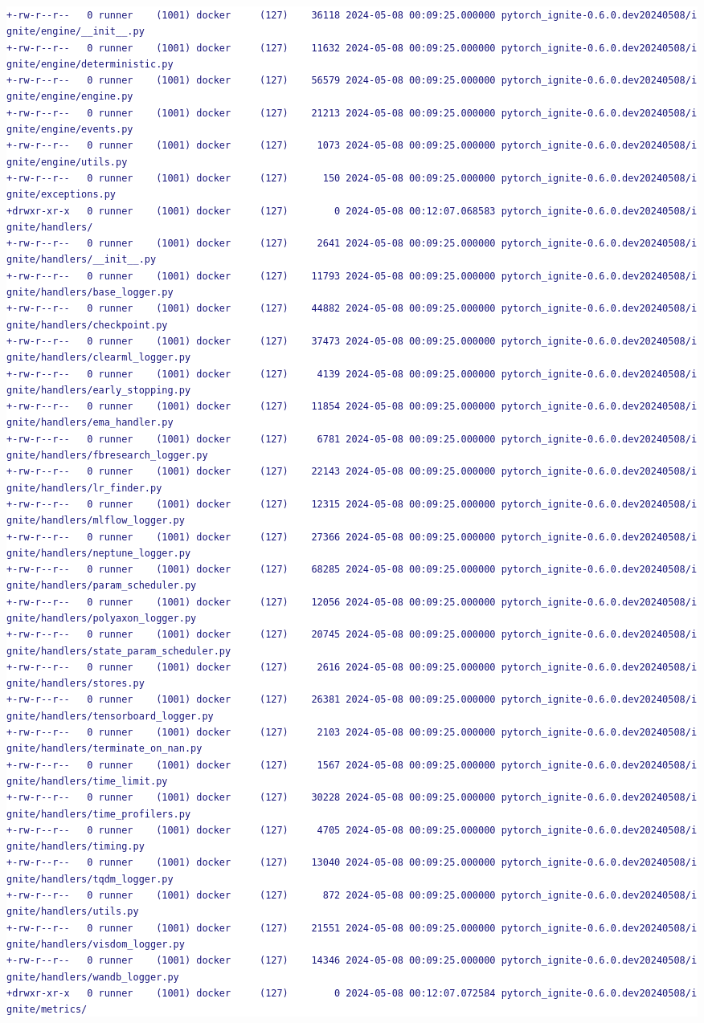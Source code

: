 ```diff
+-rw-r--r--   0 runner    (1001) docker     (127)    36118 2024-05-08 00:09:25.000000 pytorch_ignite-0.6.0.dev20240508/ignite/engine/__init__.py
+-rw-r--r--   0 runner    (1001) docker     (127)    11632 2024-05-08 00:09:25.000000 pytorch_ignite-0.6.0.dev20240508/ignite/engine/deterministic.py
+-rw-r--r--   0 runner    (1001) docker     (127)    56579 2024-05-08 00:09:25.000000 pytorch_ignite-0.6.0.dev20240508/ignite/engine/engine.py
+-rw-r--r--   0 runner    (1001) docker     (127)    21213 2024-05-08 00:09:25.000000 pytorch_ignite-0.6.0.dev20240508/ignite/engine/events.py
+-rw-r--r--   0 runner    (1001) docker     (127)     1073 2024-05-08 00:09:25.000000 pytorch_ignite-0.6.0.dev20240508/ignite/engine/utils.py
+-rw-r--r--   0 runner    (1001) docker     (127)      150 2024-05-08 00:09:25.000000 pytorch_ignite-0.6.0.dev20240508/ignite/exceptions.py
+drwxr-xr-x   0 runner    (1001) docker     (127)        0 2024-05-08 00:12:07.068583 pytorch_ignite-0.6.0.dev20240508/ignite/handlers/
+-rw-r--r--   0 runner    (1001) docker     (127)     2641 2024-05-08 00:09:25.000000 pytorch_ignite-0.6.0.dev20240508/ignite/handlers/__init__.py
+-rw-r--r--   0 runner    (1001) docker     (127)    11793 2024-05-08 00:09:25.000000 pytorch_ignite-0.6.0.dev20240508/ignite/handlers/base_logger.py
+-rw-r--r--   0 runner    (1001) docker     (127)    44882 2024-05-08 00:09:25.000000 pytorch_ignite-0.6.0.dev20240508/ignite/handlers/checkpoint.py
+-rw-r--r--   0 runner    (1001) docker     (127)    37473 2024-05-08 00:09:25.000000 pytorch_ignite-0.6.0.dev20240508/ignite/handlers/clearml_logger.py
+-rw-r--r--   0 runner    (1001) docker     (127)     4139 2024-05-08 00:09:25.000000 pytorch_ignite-0.6.0.dev20240508/ignite/handlers/early_stopping.py
+-rw-r--r--   0 runner    (1001) docker     (127)    11854 2024-05-08 00:09:25.000000 pytorch_ignite-0.6.0.dev20240508/ignite/handlers/ema_handler.py
+-rw-r--r--   0 runner    (1001) docker     (127)     6781 2024-05-08 00:09:25.000000 pytorch_ignite-0.6.0.dev20240508/ignite/handlers/fbresearch_logger.py
+-rw-r--r--   0 runner    (1001) docker     (127)    22143 2024-05-08 00:09:25.000000 pytorch_ignite-0.6.0.dev20240508/ignite/handlers/lr_finder.py
+-rw-r--r--   0 runner    (1001) docker     (127)    12315 2024-05-08 00:09:25.000000 pytorch_ignite-0.6.0.dev20240508/ignite/handlers/mlflow_logger.py
+-rw-r--r--   0 runner    (1001) docker     (127)    27366 2024-05-08 00:09:25.000000 pytorch_ignite-0.6.0.dev20240508/ignite/handlers/neptune_logger.py
+-rw-r--r--   0 runner    (1001) docker     (127)    68285 2024-05-08 00:09:25.000000 pytorch_ignite-0.6.0.dev20240508/ignite/handlers/param_scheduler.py
+-rw-r--r--   0 runner    (1001) docker     (127)    12056 2024-05-08 00:09:25.000000 pytorch_ignite-0.6.0.dev20240508/ignite/handlers/polyaxon_logger.py
+-rw-r--r--   0 runner    (1001) docker     (127)    20745 2024-05-08 00:09:25.000000 pytorch_ignite-0.6.0.dev20240508/ignite/handlers/state_param_scheduler.py
+-rw-r--r--   0 runner    (1001) docker     (127)     2616 2024-05-08 00:09:25.000000 pytorch_ignite-0.6.0.dev20240508/ignite/handlers/stores.py
+-rw-r--r--   0 runner    (1001) docker     (127)    26381 2024-05-08 00:09:25.000000 pytorch_ignite-0.6.0.dev20240508/ignite/handlers/tensorboard_logger.py
+-rw-r--r--   0 runner    (1001) docker     (127)     2103 2024-05-08 00:09:25.000000 pytorch_ignite-0.6.0.dev20240508/ignite/handlers/terminate_on_nan.py
+-rw-r--r--   0 runner    (1001) docker     (127)     1567 2024-05-08 00:09:25.000000 pytorch_ignite-0.6.0.dev20240508/ignite/handlers/time_limit.py
+-rw-r--r--   0 runner    (1001) docker     (127)    30228 2024-05-08 00:09:25.000000 pytorch_ignite-0.6.0.dev20240508/ignite/handlers/time_profilers.py
+-rw-r--r--   0 runner    (1001) docker     (127)     4705 2024-05-08 00:09:25.000000 pytorch_ignite-0.6.0.dev20240508/ignite/handlers/timing.py
+-rw-r--r--   0 runner    (1001) docker     (127)    13040 2024-05-08 00:09:25.000000 pytorch_ignite-0.6.0.dev20240508/ignite/handlers/tqdm_logger.py
+-rw-r--r--   0 runner    (1001) docker     (127)      872 2024-05-08 00:09:25.000000 pytorch_ignite-0.6.0.dev20240508/ignite/handlers/utils.py
+-rw-r--r--   0 runner    (1001) docker     (127)    21551 2024-05-08 00:09:25.000000 pytorch_ignite-0.6.0.dev20240508/ignite/handlers/visdom_logger.py
+-rw-r--r--   0 runner    (1001) docker     (127)    14346 2024-05-08 00:09:25.000000 pytorch_ignite-0.6.0.dev20240508/ignite/handlers/wandb_logger.py
+drwxr-xr-x   0 runner    (1001) docker     (127)        0 2024-05-08 00:12:07.072584 pytorch_ignite-0.6.0.dev20240508/ignite/metrics/
```
